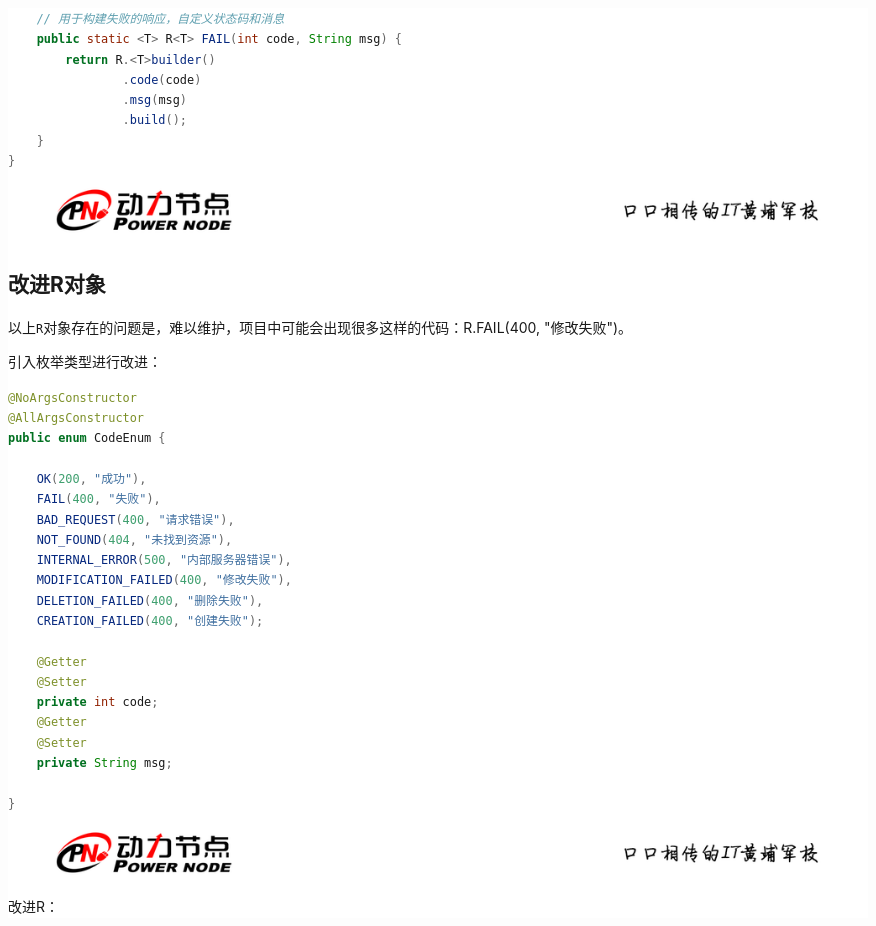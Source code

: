 ```java
    // 用于构建失败的响应，自定义状态码和消息
    public static <T> R<T> FAIL(int code, String msg) {
        return R.<T>builder()
                .code(code)
                .msg(msg)
                .build();
    }
}

```

![](img/1730804471502-31c64115-c49a-4d76-92e0-90e9ae543b32.png)

## 改进R对象
以上`R`对象存在的问题是，难以维护，项目中可能会出现很多这样的代码：R.FAIL(400, "修改失败")。



引入枚举类型进行改进：

```java
@NoArgsConstructor
@AllArgsConstructor
public enum CodeEnum {

    OK(200, "成功"),
    FAIL(400, "失败"),
    BAD_REQUEST(400, "请求错误"),
    NOT_FOUND(404, "未找到资源"),
    INTERNAL_ERROR(500, "内部服务器错误"),
    MODIFICATION_FAILED(400, "修改失败"),
    DELETION_FAILED(400, "删除失败"),
    CREATION_FAILED(400, "创建失败");

    @Getter
    @Setter
    private int code;
    @Getter
    @Setter
    private String msg;

}
```

![](img/1730804471502-31c64115-c49a-4d76-92e0-90e9ae543b32.png)

改进R：
